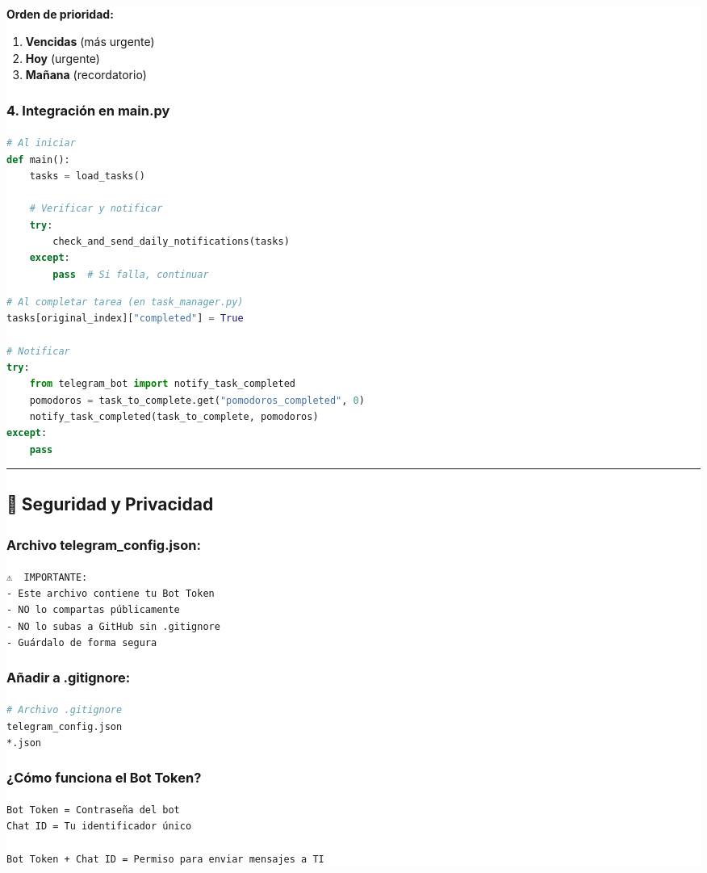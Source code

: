 **Orden de prioridad:**
1. **Vencidas** (más urgente)
2. **Hoy** (urgente)
3. **Mañana** (recordatorio)

### **4. Integración en main.py**

```python
# Al iniciar
def main():
    tasks = load_tasks()
    
    # Verificar y notificar
    try:
        check_and_send_daily_notifications(tasks)
    except:
        pass  # Si falla, continuar
```

```python
# Al completar tarea (en task_manager.py)
tasks[original_index]["completed"] = True

# Notificar
try:
    from telegram_bot import notify_task_completed
    pomodoros = task_to_complete.get("pomodoros_completed", 0)
    notify_task_completed(task_to_complete, pomodoros)
except:
    pass
```

---

## 🔐 Seguridad y Privacidad

### **Archivo telegram_config.json:**
```
⚠️  IMPORTANTE:
- Este archivo contiene tu Bot Token
- NO lo compartas públicamente
- NO lo subas a GitHub sin .gitignore
- Guárdalo de forma segura
```

### **Añadir a .gitignore:**
```bash
# Archivo .gitignore
telegram_config.json
*.json
```

### **¿Cómo funciona el Bot Token?**
```
Bot Token = Contraseña del bot
Chat ID = Tu identificador único

Bot Token + Chat ID = Permiso para enviar mensajes a TI
```
